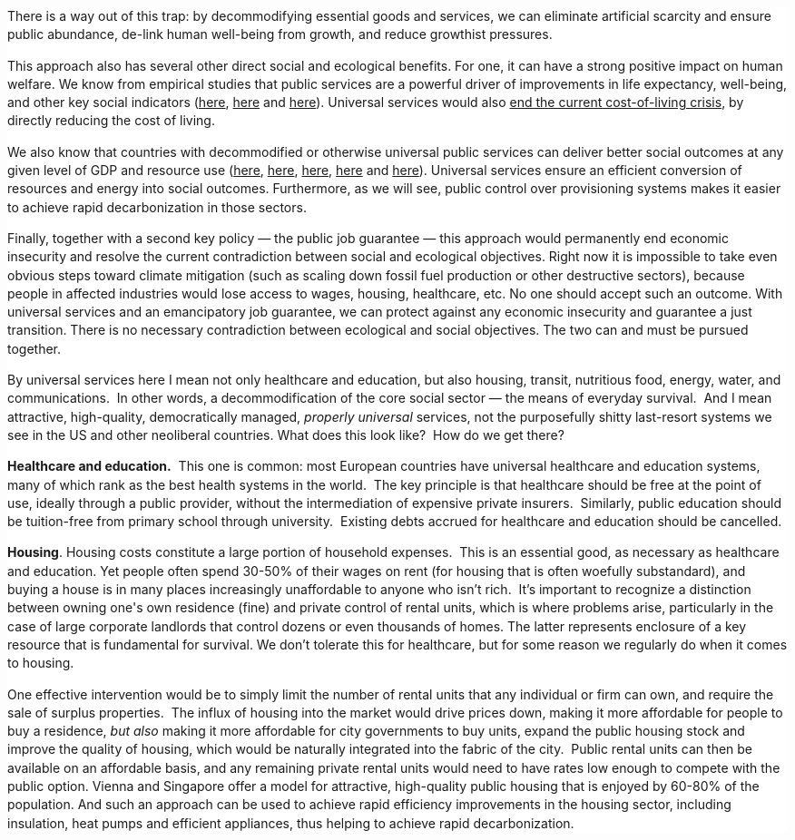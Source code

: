 There is a way out of this trap: by decommodifying essential goods and services, we can eliminate artificial scarcity and ensure public abundance, de-link human well-being from growth, and reduce growthist pressures.

This approach also has several other direct social and ecological benefits. For one, it can have a strong positive impact on human welfare. We know from empirical studies that public services are a powerful driver of improvements in life expectancy, well-being, and other key social indicators ([here](https://pubmed.ncbi.nlm.nih.gov/25150379/), [here](https://www.sciencedirect.com/science/article/pii/S0277953616305858?ref=pdf_download&fr=RR-2&rr=7205e6398be411b7) and [here](https://www.sciencedirect.com/science/article/abs/pii/S0277953606000621)). Universal services would also [end the current cost-of-living crisis](https://www.newstatesman.com/spotlight/cost-of-living-crisis/2023/01/state-end-cost-of-living-crisis-climate-change), by directly reducing the cost of living.

We also know that countries with decommodified or otherwise universal public services can deliver better social outcomes at any given level of GDP and resource use ([here](https://ajph.aphapublications.org/doi/abs/10.2105/AJPH.76.6.661), [here](https://pubmed.ncbi.nlm.nih.gov/12339005/), [here](https://www.jstor.org/stable/40404638?seq=1), [here](https://pubmed.ncbi.nlm.nih.gov/8375956/) and [here](https://www.sciencedirect.com/science/article/pii/S0959378021000662)). Universal services ensure an efficient conversion of resources and energy into social outcomes. Furthermore, as we will see, public control over provisioning systems makes it easier to achieve rapid decarbonization in those sectors.

Finally, together with a second key policy — the public job guarantee — this approach would permanently end economic insecurity and resolve the current contradiction between social and ecological objectives. Right now it is impossible to take even obvious steps toward climate mitigation (such as scaling down fossil fuel production or other destructive sectors), because people in affected industries would lose access to wages, housing, healthcare, etc. No one should accept such an outcome. With universal services and an emancipatory job guarantee, we can protect against any economic insecurity and guarantee a just transition. There is no necessary contradiction between ecological and social objectives. The two can and must be pursued together.

By universal services here I mean not only healthcare and education, but also housing, transit, nutritious food, energy, water, and communications.  In other words, a decommodification of the core social sector — the means of everyday survival.  And I mean attractive, high-quality, democratically managed, _properly universal_ services, not the purposefully shitty last-resort systems we see in the US and other neoliberal countries. What does this look like?  How do we get there?

**Healthcare and education.**  This one is common: most European countries have universal healthcare and education systems, many of which rank as the best health systems in the world.  The key principle is that healthcare should be free at the point of use, ideally through a public provider, without the intermediation of expensive private insurers.  Similarly, public education should be tuition-free from primary school through university.  Existing debts accrued for healthcare and education should be cancelled.

**Housing**. Housing costs constitute a large portion of household expenses.  This is an essential good, as necessary as healthcare and education. Yet people often spend 30-50% of their wages on rent (for housing that is often woefully substandard), and buying a house is in many places increasingly unaffordable to anyone who isn’t rich.  It’s important to recognize a distinction between owning one's own residence (fine) and private control of rental units, which is where problems arise, particularly in the case of large corporate landlords that control dozens or even thousands of homes. The latter represents enclosure of a key resource that is fundamental for survival. We don’t tolerate this for healthcare, but for some reason we regularly do when it comes to housing.

One effective intervention would be to simply limit the number of rental units that any individual or firm can own, and require the sale of surplus properties.  The influx of housing into the market would drive prices down, making it more affordable for people to buy a residence, _but also_ making it more affordable for city governments to buy units, expand the public housing stock and improve the quality of housing, which would be naturally integrated into the fabric of the city.  Public rental units can then be available on an affordable basis, and any remaining private rental units would need to have rates low enough to compete with the public option. Vienna and Singapore offer a model for attractive, high-quality public housing that is enjoyed by 60-80% of the population. And such an approach can be used to achieve rapid efficiency improvements in the housing sector, including insulation, heat pumps and efficient appliances, thus helping to achieve rapid decarbonization.
